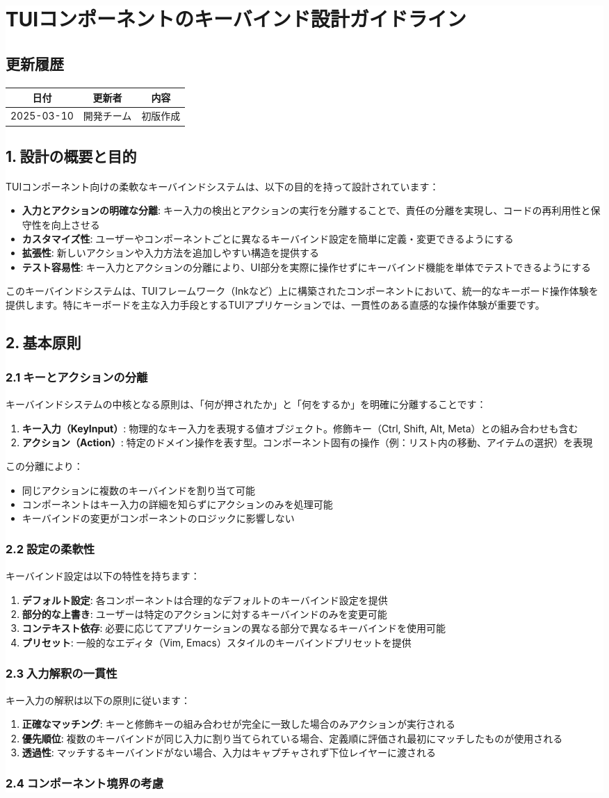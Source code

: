 # TUIコンポーネントのキーバインド設計ガイドライン

## 更新履歴

| 日付 | 更新者 | 内容 |
|------|--------|------|
| 2025-03-10 | 開発チーム | 初版作成 |

## 1. 設計の概要と目的

TUIコンポーネント向けの柔軟なキーバインドシステムは、以下の目的を持って設計されています：

- **入力とアクションの明確な分離**: キー入力の検出とアクションの実行を分離することで、責任の分離を実現し、コードの再利用性と保守性を向上させる
- **カスタマイズ性**: ユーザーやコンポーネントごとに異なるキーバインド設定を簡単に定義・変更できるようにする
- **拡張性**: 新しいアクションや入力方法を追加しやすい構造を提供する
- **テスト容易性**: キー入力とアクションの分離により、UI部分を実際に操作せずにキーバインド機能を単体でテストできるようにする

このキーバインドシステムは、TUIフレームワーク（Inkなど）上に構築されたコンポーネントにおいて、統一的なキーボード操作体験を提供します。特にキーボードを主な入力手段とするTUIアプリケーションでは、一貫性のある直感的な操作体験が重要です。

## 2. 基本原則

### 2.1 キーとアクションの分離

キーバインドシステムの中核となる原則は、「何が押されたか」と「何をするか」を明確に分離することです：

1. **キー入力（KeyInput）**: 物理的なキー入力を表現する値オブジェクト。修飾キー（Ctrl, Shift, Alt, Meta）との組み合わせも含む
2. **アクション（Action）**: 特定のドメイン操作を表す型。コンポーネント固有の操作（例：リスト内の移動、アイテムの選択）を表現

この分離により：
- 同じアクションに複数のキーバインドを割り当て可能
- コンポーネントはキー入力の詳細を知らずにアクションのみを処理可能
- キーバインドの変更がコンポーネントのロジックに影響しない

### 2.2 設定の柔軟性

キーバインド設定は以下の特性を持ちます：

1. **デフォルト設定**: 各コンポーネントは合理的なデフォルトのキーバインド設定を提供
2. **部分的な上書き**: ユーザーは特定のアクションに対するキーバインドのみを変更可能
3. **コンテキスト依存**: 必要に応じてアプリケーションの異なる部分で異なるキーバインドを使用可能
4. **プリセット**: 一般的なエディタ（Vim, Emacs）スタイルのキーバインドプリセットを提供

### 2.3 入力解釈の一貫性

キー入力の解釈は以下の原則に従います：

1. **正確なマッチング**: キーと修飾キーの組み合わせが完全に一致した場合のみアクションが実行される
2. **優先順位**: 複数のキーバインドが同じ入力に割り当てられている場合、定義順に評価され最初にマッチしたものが使用される
3. **透過性**: マッチするキーバインドがない場合、入力はキャプチャされず下位レイヤーに渡される

### 2.4 コンポーネント境界の考慮
